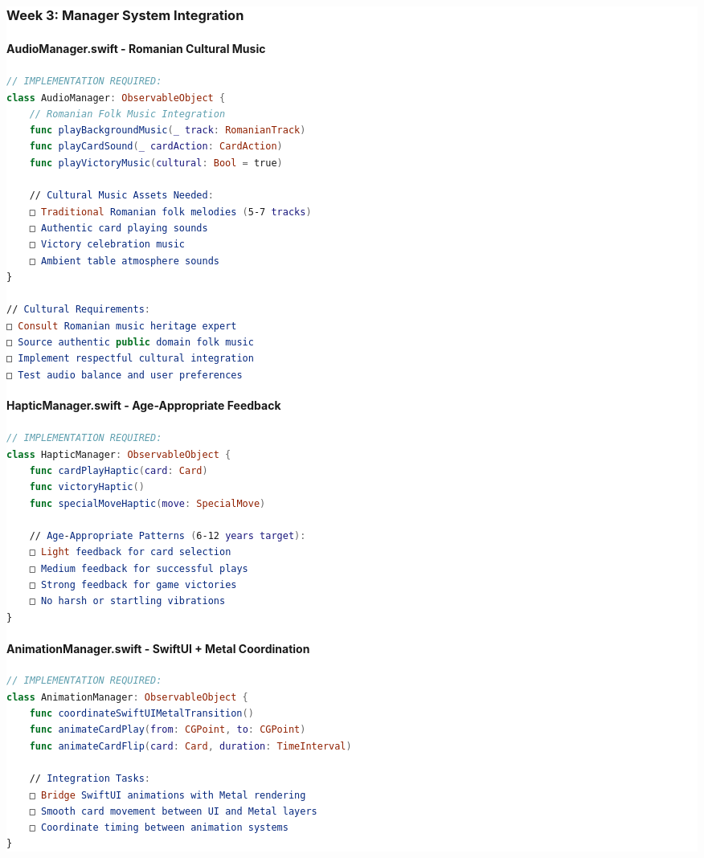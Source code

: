 ### **Week 3: Manager System Integration**

#### **AudioManager.swift - Romanian Cultural Music**
```swift
// IMPLEMENTATION REQUIRED:
class AudioManager: ObservableObject {
    // Romanian Folk Music Integration
    func playBackgroundMusic(_ track: RomanianTrack)
    func playCardSound(_ cardAction: CardAction)  
    func playVictoryMusic(cultural: Bool = true)
    
    // Cultural Music Assets Needed:
    □ Traditional Romanian folk melodies (5-7 tracks)
    □ Authentic card playing sounds
    □ Victory celebration music
    □ Ambient table atmosphere sounds
}

// Cultural Requirements:
□ Consult Romanian music heritage expert
□ Source authentic public domain folk music
□ Implement respectful cultural integration
□ Test audio balance and user preferences
```

#### **HapticManager.swift - Age-Appropriate Feedback**
```swift
// IMPLEMENTATION REQUIRED:  
class HapticManager: ObservableObject {
    func cardPlayHaptic(card: Card)
    func victoryHaptic()
    func specialMoveHaptic(move: SpecialMove)
    
    // Age-Appropriate Patterns (6-12 years target):
    □ Light feedback for card selection
    □ Medium feedback for successful plays
    □ Strong feedback for game victories
    □ No harsh or startling vibrations
}
```

#### **AnimationManager.swift - SwiftUI + Metal Coordination**
```swift
// IMPLEMENTATION REQUIRED:
class AnimationManager: ObservableObject {
    func coordinateSwiftUIMetalTransition()
    func animateCardPlay(from: CGPoint, to: CGPoint)
    func animateCardFlip(card: Card, duration: TimeInterval)
    
    // Integration Tasks:
    □ Bridge SwiftUI animations with Metal rendering
    □ Smooth card movement between UI and Metal layers
    □ Coordinate timing between animation systems
}
```

